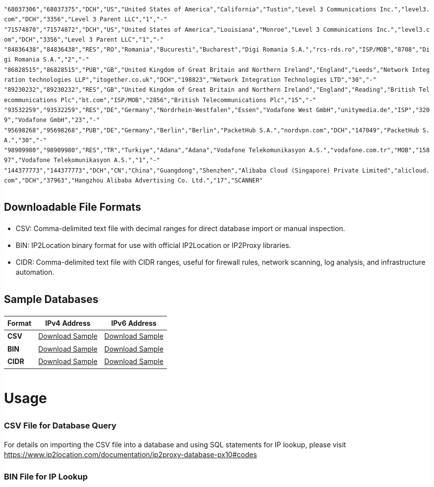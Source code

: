 ```csv
"68037306","68037375","DCH","US","United States of America","California","Tustin","Level 3 Communications Inc.","level3.com","DCH","3356","Level 3 Parent LLC","1","-"
"71574870","71574872","DCH","US","United States of America","Louisiana","Monroe","Level 3 Communications Inc.","level3.com","DCH","3356","Level 3 Parent LLC","1","-"
"84836438","84836438","RES","RO","Romania","Bucuresti","Bucharest","Digi Romania S.A.","rcs-rds.ro","ISP/MOB","8708","Digi Romania S.A.","2","-"
"86828515","86828515","PUB","GB","United Kingdom of Great Britain and Northern Ireland","England","Leeds","Network Integration technologies LLP","itogether.co.uk","DCH","198823","Network Integration Technologies LTD","30","-"
"89230232","89230232","RES","GB","United Kingdom of Great Britain and Northern Ireland","England","Reading","British Telecommunications Plc","bt.com","ISP/MOB","2856","British Telecommunications Plc","15","-"
"93532259","93532259","RES","DE","Germany","Nordrhein-Westfalen","Essen","Vodafone West GmbH","unitymedia.de","ISP","3209","Vodafone GmbH","23","-"
"95698268","95698268","PUB","DE","Germany","Berlin","Berlin","PacketHub S.A.","nordvpn.com","DCH","147049","PacketHub S.A.","30","-"
"98909980","98909980","RES","TR","Turkiye","Adana","Adana","Vodafone Telekomunikasyon A.S.","vodafone.com.tr","MOB","15897","Vodafone Telekomunikasyon A.S.","1","-"
"144377773","144377773","DCH","CN","China","Guangdong","Shenzhen","Alibaba Cloud (Singapore) Private Limited","alicloud.com","DCH","37963","Hangzhou Alibaba Advertising Co. Ltd.","17","SCANNER"
```

## Downloadable File Formats

- CSV: Comma-delimited text file with decimal ranges for direct database import or manual inspection.

- BIN: IP2Location binary format for use with official IP2Location or IP2Proxy libraries.

- CIDR: Comma-delimited text file with CIDR ranges, useful for firewall rules, network scanning, log analysis, and infrastructure automation.

## Sample Databases

| Format       | IPv4 Address                                                                                                           | IPv6 Address                                                                                                           |
|--------------|-----------------------------------------------------------------------------------------------------------------------|-----------------------------------------------------------------------------------------------------------------------|
| **CSV**      | [Download Sample](https://github.com/ip2location/sample-databases/tree/main/IP2Proxy/PX10/ip2proxy-px10-sample.ipv4.csv) | [Download Sample](https://github.com/ip2location/sample-databases/tree/main/IP2Proxy/PX10/ip2proxy-px10-sample.ipv6.csv) |
| **BIN**      | [Download Sample](https://github.com/ip2location/sample-databases/tree/main/IP2Proxy/PX10/ip2proxy-px10-sample.ipv4.bin) | [Download Sample](https://github.com/ip2location/sample-databases/tree/main/IP2Proxy/PX10/ip2proxy-px10-sample.ipv6.bin) |
| **CIDR**     | [Download Sample](https://github.com/ip2location/sample-databases/tree/main/IP2Proxy/PX10/ip2proxy-px10-sample.ipv4.cidr.csv) | [Download Sample](https://github.com/ip2location/sample-databases/tree/main/IP2Proxy/PX10/ip2proxy-px10-sample.ipv6.cidr.csv) |


# Usage

### CSV File for Database Query

For details on importing the CSV file into a database and using SQL statements for IP lookup, please visit [](https://xxxxx)<https://www.ip2location.com/documentation/ip2proxy-database-px10#codes>

### BIN File for IP Lookup
